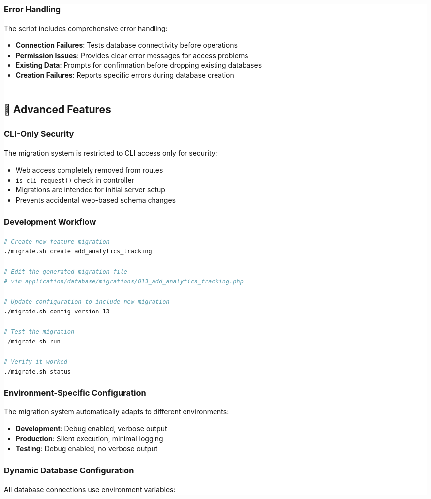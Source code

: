 ### Error Handling

The script includes comprehensive error handling:

- **Connection Failures**: Tests database connectivity before operations
- **Permission Issues**: Provides clear error messages for access problems
- **Existing Data**: Prompts for confirmation before dropping existing databases
- **Creation Failures**: Reports specific errors during database creation

---

## 🔧 Advanced Features

### CLI-Only Security

The migration system is restricted to CLI access only for security:

- Web access completely removed from routes
- `is_cli_request()` check in controller
- Migrations are intended for initial server setup
- Prevents accidental web-based schema changes

### Development Workflow

```bash
# Create new feature migration
./migrate.sh create add_analytics_tracking

# Edit the generated migration file
# vim application/database/migrations/013_add_analytics_tracking.php

# Update configuration to include new migration
./migrate.sh config version 13

# Test the migration
./migrate.sh run

# Verify it worked
./migrate.sh status
```

### Environment-Specific Configuration

The migration system automatically adapts to different environments:

- **Development**: Debug enabled, verbose output
- **Production**: Silent execution, minimal logging
- **Testing**: Debug enabled, no verbose output

### Dynamic Database Configuration

All database connections use environment variables:
